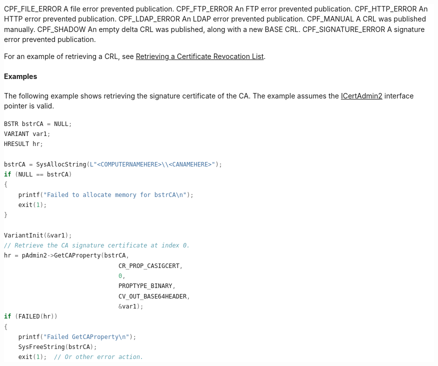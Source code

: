 <td> CPF_FILE_ERROR</td>
<td>A file error prevented publication.</td>
</tr>
<tr>
<td>CPF_FTP_ERROR</td>
<td>An FTP  error prevented publication.</td>
</tr>
<tr>
<td>CPF_HTTP_ERROR</td>
<td>An HTTP error prevented publication.</td>
</tr>
<tr>
<td>CPF_LDAP_ERROR</td>
<td>An LDAP error prevented publication.</td>
</tr>
<tr>
<td>CPF_MANUAL</td>
<td>A CRL was published manually.</td>
</tr>
<tr>
<td> CPF_SHADOW</td>
<td>An empty delta CRL was published, along with a new BASE CRL.</td>
</tr>
<tr>
<td>CPF_SIGNATURE_ERROR</td>
<td>A signature error   prevented publication.</td>
</tr>
</table>
 

For an example of retrieving a CRL, see <a href="https://msdn.microsoft.com/b8fbffae-d968-453d-81f0-af9d60be5fa9">Retrieving a Certificate Revocation List</a>.


#### Examples

The following example shows retrieving the signature certificate of the CA. The  example assumes the <a href="https://msdn.microsoft.com/df40b6ac-825d-4e8d-a80b-6e57a4e740a2">ICertAdmin2</a> interface pointer is valid.


```cpp
BSTR bstrCA = NULL;
VARIANT var1;
HRESULT hr;

bstrCA = SysAllocString(L"<COMPUTERNAMEHERE>\\<CANAMEHERE>");
if (NULL == bstrCA)
{
    printf("Failed to allocate memory for bstrCA\n");
    exit(1);
}

VariantInit(&var1);
// Retrieve the CA signature certificate at index 0.
hr = pAdmin2->GetCAProperty(bstrCA,
                                CR_PROP_CASIGCERT,
                                0,
                                PROPTYPE_BINARY,
                                CV_OUT_BASE64HEADER,
                                &var1);
if (FAILED(hr))
{
    printf("Failed GetCAProperty\n");
    SysFreeString(bstrCA);
    exit(1);  // Or other error action.
```